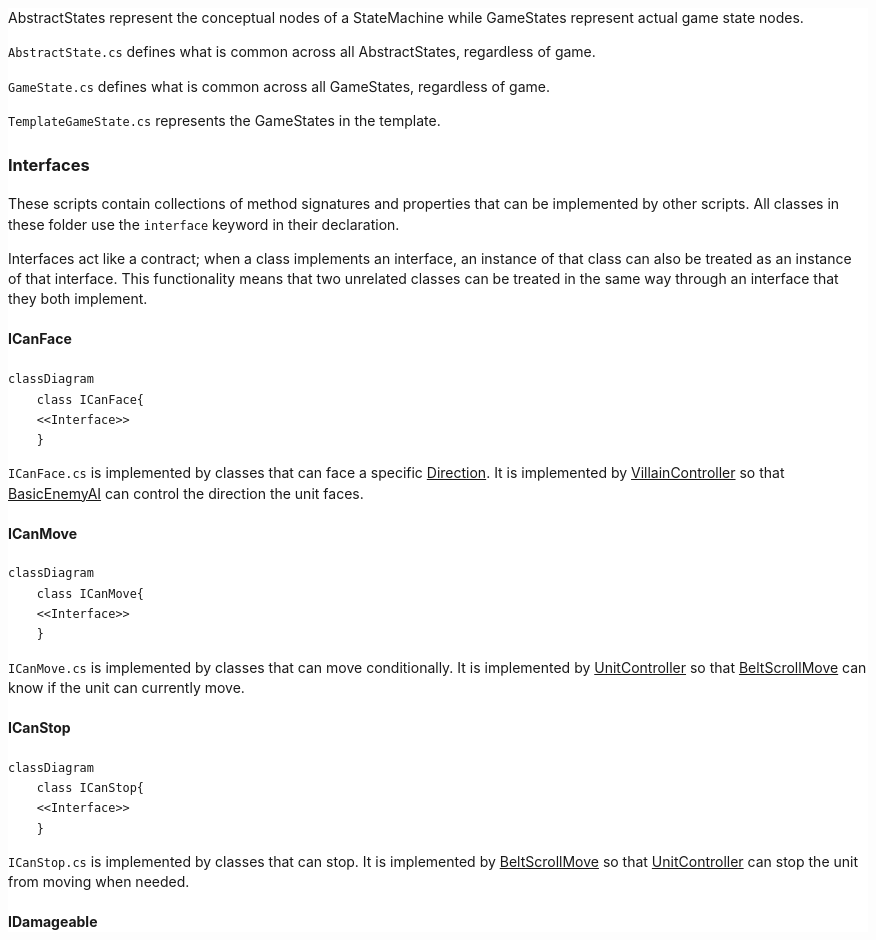 AbstractStates represent the conceptual nodes of a StateMachine while GameStates represent actual game state nodes.

`AbstractState.cs` defines what is common across all AbstractStates, regardless of game.

`GameState.cs` defines what is common across all GameStates, regardless of game.

`TemplateGameState.cs` represents the GameStates in the template.

### Interfaces

These scripts contain collections of method signatures and properties that can be implemented by other scripts. All classes in these folder use the `interface` keyword in their declaration.

Interfaces act like a contract; when a class implements an interface, an instance of that class can also be treated as an instance of that interface. This functionality means that two unrelated classes can be treated in the same way through an interface that they both implement.

#### ICanFace

``` mermaid
classDiagram
    class ICanFace{
    <<Interface>>
    }
```

`ICanFace.cs` is implemented by classes that can face a specific [Direction](systems/game.md#direction). It is implemented by [VillainController](systems/unit.md#unitcontrollers) so that [BasicEnemyAI](systems/player.md#ais) can control the direction the unit faces.

#### ICanMove

``` mermaid
classDiagram
    class ICanMove{
    <<Interface>>
    }
```

`ICanMove.cs` is implemented by classes that can move conditionally. It is implemented by [UnitController](systems/unit.md#unitcontrollers) so that [BeltScrollMove](systems/ability.md#abilities) can know if the unit can currently move.

#### ICanStop

``` mermaid
classDiagram
    class ICanStop{
    <<Interface>>
    }
```

`ICanStop.cs` is implemented by classes that can stop. It is implemented by [BeltScrollMove](systems/ability.md#abilities) so that [UnitController](systems/unit.md#unitcontrollers) can stop the unit from moving when needed.

#### IDamageable
